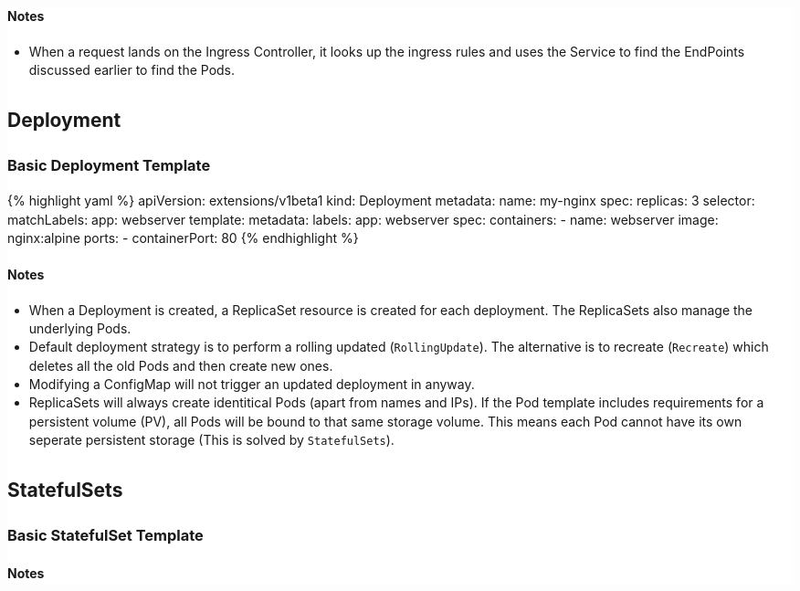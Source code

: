 
#### Notes

- When a request lands on the Ingress Controller, it looks up the ingress rules and uses the Service to find the EndPoints discussed earlier to find the Pods.


## Deployment

### Basic Deployment Template

{% highlight yaml %}
apiVersion: extensions/v1beta1
kind: Deployment
metadata:
  name: my-nginx
spec:
  replicas: 3
  selector:
    matchLabels:
      app: webserver
  template:
    metadata:
      labels: 
        app: webserver
    spec:
      containers:
        - name: webserver
          image: nginx:alpine
          ports:
          - containerPort: 80
{% endhighlight %}

#### Notes

- When a Deployment is created, a ReplicaSet resource is created for each deployment. The ReplicaSets also manage the underlying Pods.
- Default deployment strategy is to perform a rolling updated (`RollingUpdate`). The alternative is to recreate (`Recreate`) which deletes all the old Pods and then create new ones.
- Modifying a ConfigMap will not trigger an updated deployment in anyway.
- ReplicaSets will always create identitical Pods (apart from names and IPs). If the Pod template includes requirements for a persistent volume (PV), all Pods will be bound to that same storage volume. This means each Pod cannot have its own seperate persistent storage (This is solved by `StatefulSets`).


## StatefulSets

### Basic StatefulSet Template

#### Notes
